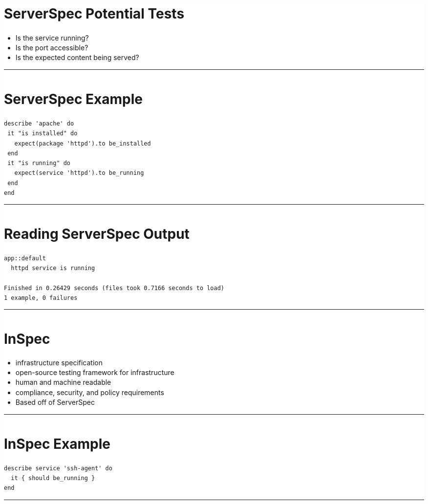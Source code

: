 
# ServerSpec Potential Tests

* Is the service running?
* Is the port accessible?
* Is the expected content being served?

---

# ServerSpec Example

```
describe 'apache' do
 it "is installed" do
   expect(package 'httpd').to be_installed
 end
 it "is running" do
   expect(service 'httpd').to be_running
 end
end
```

---

# Reading ServerSpec Output

```
app::default
  httpd service is running

Finished in 0.26429 seconds (files took 0.7166 seconds to load)
1 example, 0 failures
```

---

# InSpec

* infrastructure specification
* open-source testing framework for infrastructure
* human and machine readable 
* compliance, security, and policy requirements
* Based off of ServerSpec

---

# InSpec Example

```
describe service 'ssh-agent' do
  it { should be_running }
end
```

---